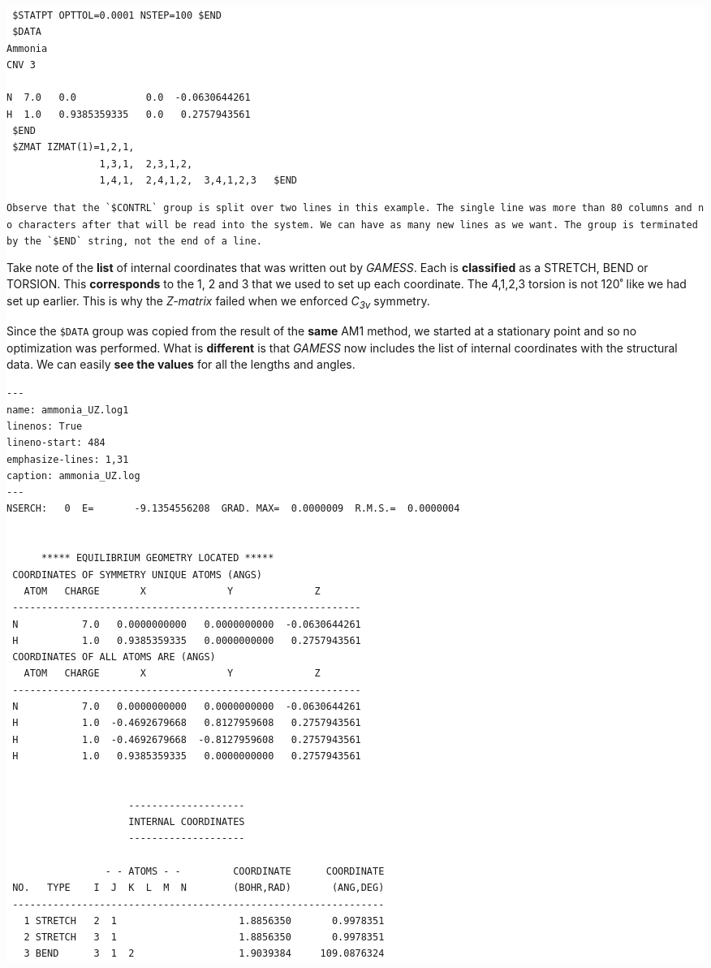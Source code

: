 ```{code-block} 
 $STATPT OPTTOL=0.0001 NSTEP=100 $END
 $DATA 
Ammonia
CNV 3

N  7.0   0.0            0.0  -0.0630644261
H  1.0   0.9385359335   0.0   0.2757943561
 $END
 $ZMAT IZMAT(1)=1,2,1,  
                1,3,1,  2,3,1,2, 
                1,4,1,  2,4,1,2,  3,4,1,2,3   $END   
```

```{tip}
Observe that the `$CONTRL` group is split over two lines in this example. The single line was more than 80 columns and no characters after that will be read into the system. We can have as many new lines as we want. The group is terminated by the `$END` string, not the end of a line.
```

Take note of the **list** of internal coordinates that was written out by *GAMESS*. Each is **classified** as a STRETCH, BEND or TORSION. This **corresponds** to the 1, 2 and 3 that we used to set up each coordinate. The 4,1,2,3 torsion is not 120˚ like we had set up earlier. This is why the *Z-matrix* failed when we enforced *C<sub>3v</sub>* symmetry.

Since the `$DATA` group was copied from the result of the **same** AM1 method, we started at a stationary point and so no optimization was performed. What is **different** is that *GAMESS* now includes the list of internal coordinates with the structural data. We can easily **see the values** for all the lengths and angles.

```{code-block} 
---
name: ammonia_UZ.log1
linenos: True
lineno-start: 484
emphasize-lines: 1,31
caption: ammonia_UZ.log
---
NSERCH:   0  E=       -9.1354556208  GRAD. MAX=  0.0000009  R.M.S.=  0.0000004


      ***** EQUILIBRIUM GEOMETRY LOCATED *****
 COORDINATES OF SYMMETRY UNIQUE ATOMS (ANGS)
   ATOM   CHARGE       X              Y              Z
 ------------------------------------------------------------
 N           7.0   0.0000000000   0.0000000000  -0.0630644261
 H           1.0   0.9385359335   0.0000000000   0.2757943561
 COORDINATES OF ALL ATOMS ARE (ANGS)
   ATOM   CHARGE       X              Y              Z
 ------------------------------------------------------------
 N           7.0   0.0000000000   0.0000000000  -0.0630644261
 H           1.0  -0.4692679668   0.8127959608   0.2757943561
 H           1.0  -0.4692679668  -0.8127959608   0.2757943561
 H           1.0   0.9385359335   0.0000000000   0.2757943561


                     --------------------
                     INTERNAL COORDINATES
                     --------------------

                 - - ATOMS - -         COORDINATE      COORDINATE
 NO.   TYPE    I  J  K  L  M  N        (BOHR,RAD)       (ANG,DEG)
 ----------------------------------------------------------------
   1 STRETCH   2  1                     1.8856350       0.9978351
   2 STRETCH   3  1                     1.8856350       0.9978351
   3 BEND      3  1  2                  1.9039384     109.0876324
```